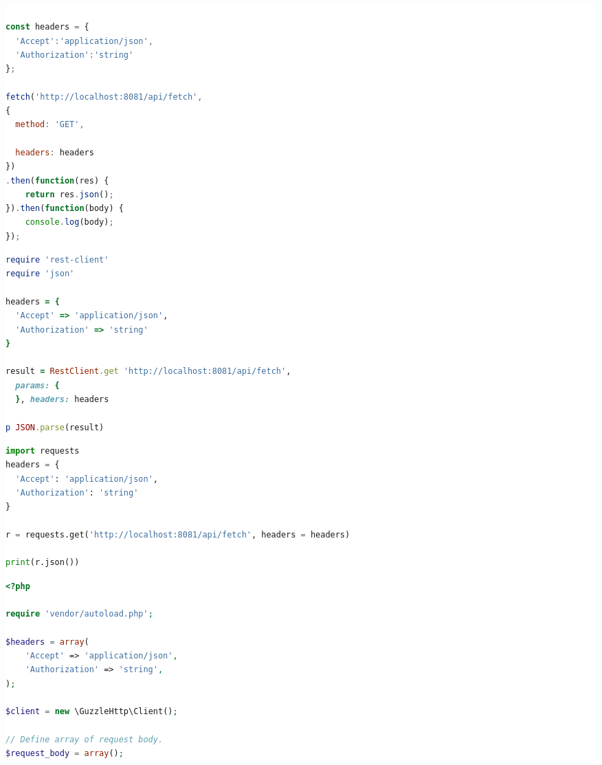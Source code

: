 ```javascript

const headers = {
  'Accept':'application/json',
  'Authorization':'string'
};

fetch('http://localhost:8081/api/fetch',
{
  method: 'GET',

  headers: headers
})
.then(function(res) {
    return res.json();
}).then(function(body) {
    console.log(body);
});

```

```ruby
require 'rest-client'
require 'json'

headers = {
  'Accept' => 'application/json',
  'Authorization' => 'string'
}

result = RestClient.get 'http://localhost:8081/api/fetch',
  params: {
  }, headers: headers

p JSON.parse(result)

```

```python
import requests
headers = {
  'Accept': 'application/json',
  'Authorization': 'string'
}

r = requests.get('http://localhost:8081/api/fetch', headers = headers)

print(r.json())

```

```php
<?php

require 'vendor/autoload.php';

$headers = array(
    'Accept' => 'application/json',
    'Authorization' => 'string',
);

$client = new \GuzzleHttp\Client();

// Define array of request body.
$request_body = array();

```
